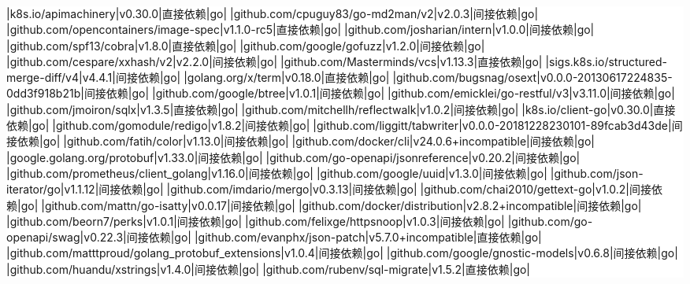 |k8s.io/apimachinery|v0.30.0|直接依赖|go|
|github.com/cpuguy83/go-md2man/v2|v2.0.3|间接依赖|go|
|github.com/opencontainers/image-spec|v1.1.0-rc5|直接依赖|go|
|github.com/josharian/intern|v1.0.0|间接依赖|go|
|github.com/spf13/cobra|v1.8.0|直接依赖|go|
|github.com/google/gofuzz|v1.2.0|间接依赖|go|
|github.com/cespare/xxhash/v2|v2.2.0|间接依赖|go|
|github.com/Masterminds/vcs|v1.13.3|直接依赖|go|
|sigs.k8s.io/structured-merge-diff/v4|v4.4.1|间接依赖|go|
|golang.org/x/term|v0.18.0|直接依赖|go|
|github.com/bugsnag/osext|v0.0.0-20130617224835-0dd3f918b21b|间接依赖|go|
|github.com/google/btree|v1.0.1|间接依赖|go|
|github.com/emicklei/go-restful/v3|v3.11.0|间接依赖|go|
|github.com/jmoiron/sqlx|v1.3.5|直接依赖|go|
|github.com/mitchellh/reflectwalk|v1.0.2|间接依赖|go|
|k8s.io/client-go|v0.30.0|直接依赖|go|
|github.com/gomodule/redigo|v1.8.2|间接依赖|go|
|github.com/liggitt/tabwriter|v0.0.0-20181228230101-89fcab3d43de|间接依赖|go|
|github.com/fatih/color|v1.13.0|间接依赖|go|
|github.com/docker/cli|v24.0.6+incompatible|间接依赖|go|
|google.golang.org/protobuf|v1.33.0|间接依赖|go|
|github.com/go-openapi/jsonreference|v0.20.2|间接依赖|go|
|github.com/prometheus/client_golang|v1.16.0|间接依赖|go|
|github.com/google/uuid|v1.3.0|间接依赖|go|
|github.com/json-iterator/go|v1.1.12|间接依赖|go|
|github.com/imdario/mergo|v0.3.13|间接依赖|go|
|github.com/chai2010/gettext-go|v1.0.2|间接依赖|go|
|github.com/mattn/go-isatty|v0.0.17|间接依赖|go|
|github.com/docker/distribution|v2.8.2+incompatible|间接依赖|go|
|github.com/beorn7/perks|v1.0.1|间接依赖|go|
|github.com/felixge/httpsnoop|v1.0.3|间接依赖|go|
|github.com/go-openapi/swag|v0.22.3|间接依赖|go|
|github.com/evanphx/json-patch|v5.7.0+incompatible|直接依赖|go|
|github.com/matttproud/golang_protobuf_extensions|v1.0.4|间接依赖|go|
|github.com/google/gnostic-models|v0.6.8|间接依赖|go|
|github.com/huandu/xstrings|v1.4.0|间接依赖|go|
|github.com/rubenv/sql-migrate|v1.5.2|直接依赖|go|